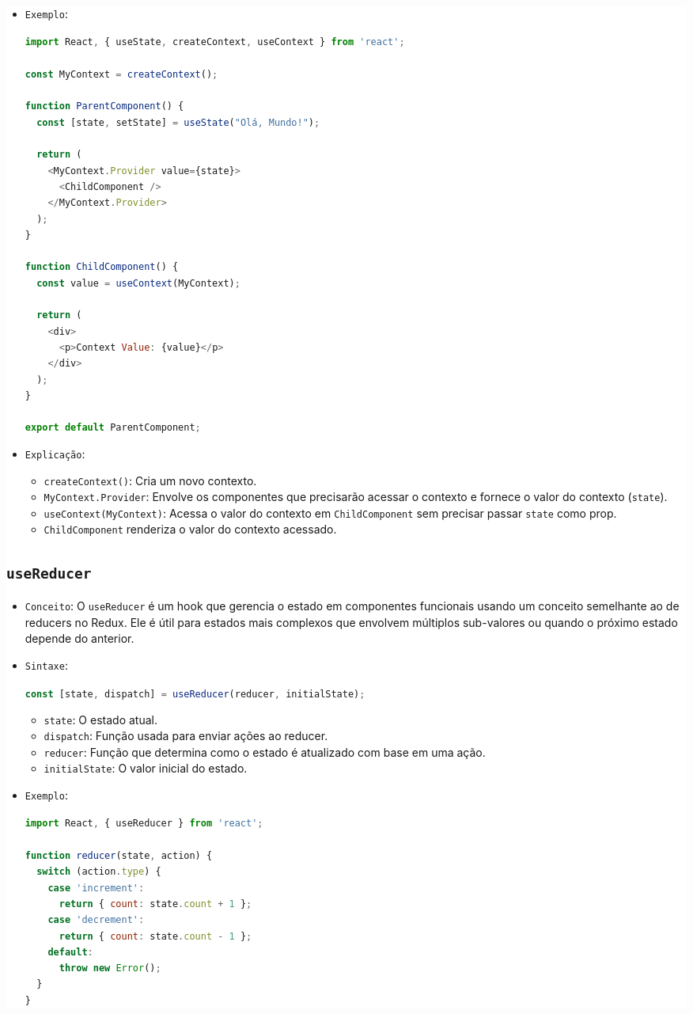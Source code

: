 - ``Exemplo``:
  ```javascript
  import React, { useState, createContext, useContext } from 'react';

  const MyContext = createContext();

  function ParentComponent() {
    const [state, setState] = useState("Olá, Mundo!");

    return (
      <MyContext.Provider value={state}>
        <ChildComponent />
      </MyContext.Provider>
    );
  }

  function ChildComponent() {
    const value = useContext(MyContext);

    return (
      <div>
        <p>Context Value: {value}</p>
      </div>
    );
  }

  export default ParentComponent;
  ```

- ``Explicação``:
  - `createContext()`: Cria um novo contexto.
  - `MyContext.Provider`: Envolve os componentes que precisarão acessar o contexto e fornece o valor do contexto (`state`).
  - `useContext(MyContext)`: Acessa o valor do contexto em `ChildComponent` sem precisar passar `state` como prop.
  - `ChildComponent` renderiza o valor do contexto acessado.

## ``useReducer``
- ``Conceito``: O `useReducer` é um hook que gerencia o estado em componentes funcionais usando um conceito semelhante ao de reducers no Redux. Ele é útil para estados mais complexos que envolvem múltiplos sub-valores ou quando o próximo estado depende do anterior.

- ``Sintaxe``:
  ```javascript
  const [state, dispatch] = useReducer(reducer, initialState);
  ```

  - `state`: O estado atual.
  - `dispatch`: Função usada para enviar ações ao reducer.
  - `reducer`: Função que determina como o estado é atualizado com base em uma ação.
  - `initialState`: O valor inicial do estado.

- ``Exemplo``:
  ```javascript
  import React, { useReducer } from 'react';

  function reducer(state, action) {
    switch (action.type) {
      case 'increment':
        return { count: state.count + 1 };
      case 'decrement':
        return { count: state.count - 1 };
      default:
        throw new Error();
    }
  }
  ```